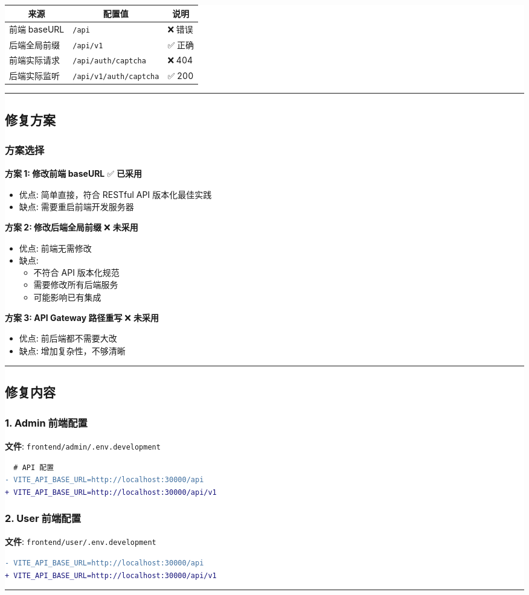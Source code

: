 | 来源 | 配置值 | 说明 |
|------|--------|------|
| 前端 baseURL | `/api` | ❌ 错误 |
| 后端全局前缀 | `/api/v1` | ✅ 正确 |
| 前端实际请求 | `/api/auth/captcha` | ❌ 404 |
| 后端实际监听 | `/api/v1/auth/captcha` | ✅ 200 |

---

## 修复方案

### 方案选择

**方案 1: 修改前端 baseURL** ✅ **已采用**
- 优点: 简单直接，符合 RESTful API 版本化最佳实践
- 缺点: 需要重启前端开发服务器

**方案 2: 修改后端全局前缀** ❌ **未采用**
- 优点: 前端无需修改
- 缺点:
  - 不符合 API 版本化规范
  - 需要修改所有后端服务
  - 可能影响已有集成

**方案 3: API Gateway 路径重写** ❌ **未采用**
- 优点: 前后端都不需要大改
- 缺点: 增加复杂性，不够清晰

---

## 修复内容

### 1. Admin 前端配置

**文件**: `frontend/admin/.env.development`

```diff
  # API 配置
- VITE_API_BASE_URL=http://localhost:30000/api
+ VITE_API_BASE_URL=http://localhost:30000/api/v1
```

### 2. User 前端配置

**文件**: `frontend/user/.env.development`

```diff
- VITE_API_BASE_URL=http://localhost:30000/api
+ VITE_API_BASE_URL=http://localhost:30000/api/v1
```

---